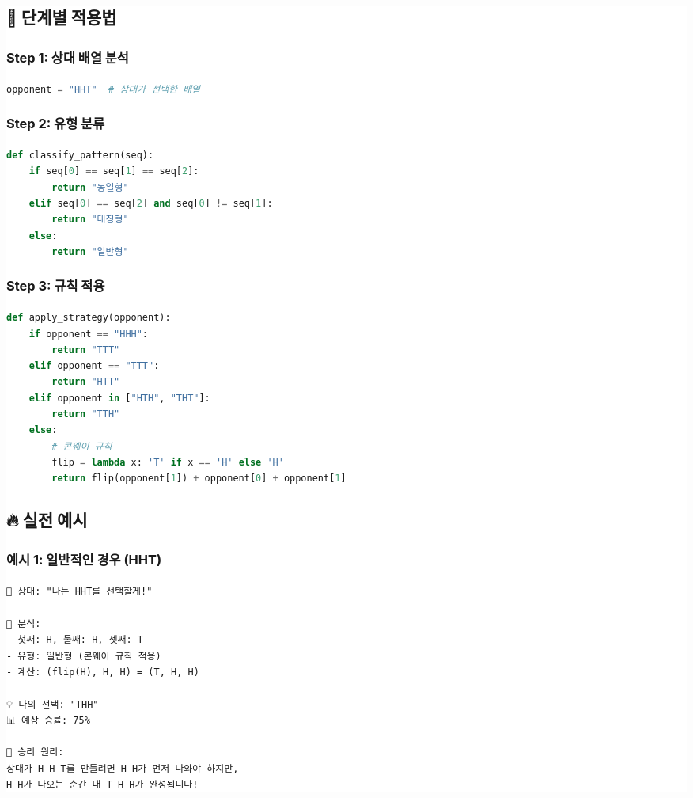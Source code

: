 ## 🎯 단계별 적용법

### Step 1: 상대 배열 분석
```python
opponent = "HHT"  # 상대가 선택한 배열
```

### Step 2: 유형 분류
```python
def classify_pattern(seq):
    if seq[0] == seq[1] == seq[2]:
        return "동일형"
    elif seq[0] == seq[2] and seq[0] != seq[1]:
        return "대칭형"
    else:
        return "일반형"
```

### Step 3: 규칙 적용
```python
def apply_strategy(opponent):
    if opponent == "HHH":
        return "TTT"
    elif opponent == "TTT":
        return "HTT"
    elif opponent in ["HTH", "THT"]:
        return "TTH"
    else:
        # 콘웨이 규칙
        flip = lambda x: 'T' if x == 'H' else 'H'
        return flip(opponent[1]) + opponent[0] + opponent[1]
```

## 🔥 실전 예시

### 예시 1: 일반적인 경우 (HHT)
```
👤 상대: "나는 HHT를 선택할게!"

🤖 분석:
- 첫째: H, 둘째: H, 셋째: T
- 유형: 일반형 (콘웨이 규칙 적용)
- 계산: (flip(H), H, H) = (T, H, H)

💡 나의 선택: "THH"
📊 예상 승률: 75%

🎯 승리 원리:
상대가 H-H-T를 만들려면 H-H가 먼저 나와야 하지만,
H-H가 나오는 순간 내 T-H-H가 완성됩니다!
```

